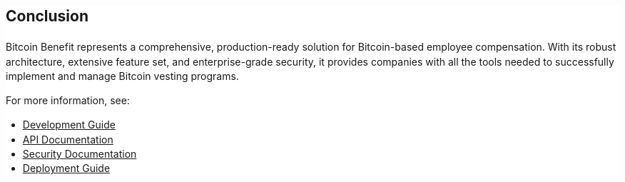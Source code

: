 
## Conclusion

Bitcoin Benefit represents a comprehensive, production-ready solution for Bitcoin-based employee compensation. With its robust architecture, extensive feature set, and enterprise-grade security, it provides companies with all the tools needed to successfully implement and manage Bitcoin vesting programs.

For more information, see:
- [Development Guide](../development/)
- [API Documentation](../api/)
- [Security Documentation](../security/)
- [Deployment Guide](../deployment/)